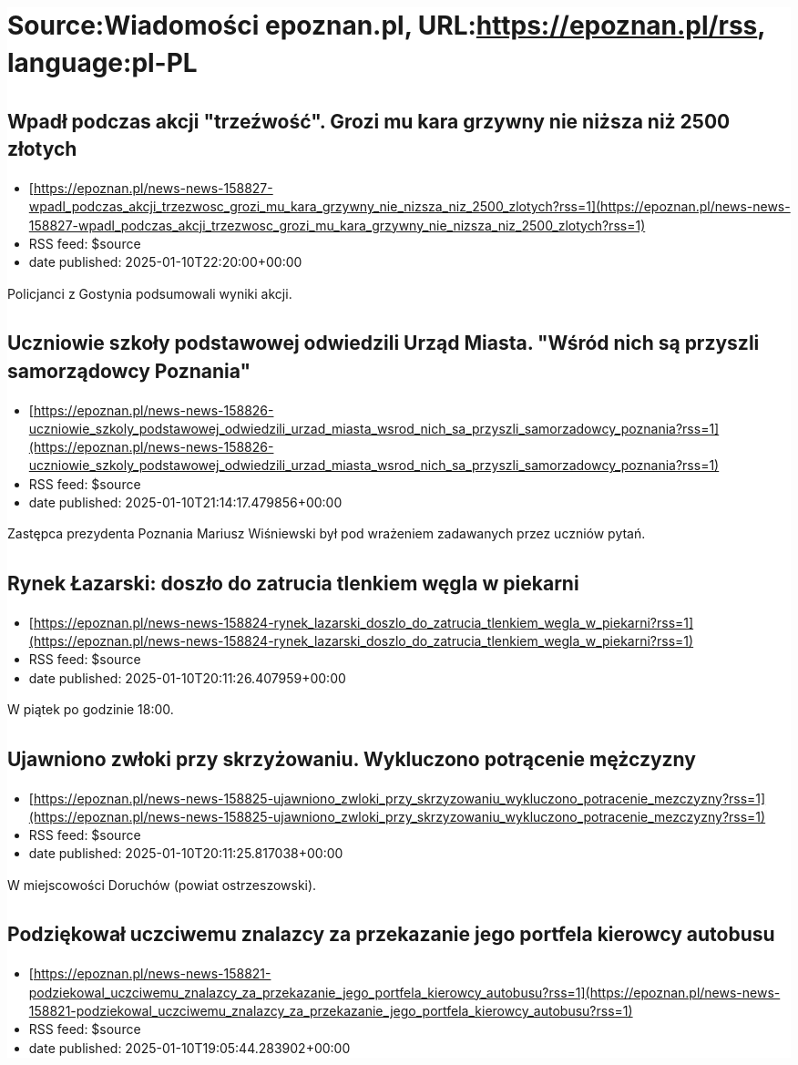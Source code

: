 # Source:Wiadomości epoznan.pl, URL:https://epoznan.pl/rss, language:pl-PL

## Wpadł podczas akcji &quot;trzeźwość&quot;. Grozi mu kara grzywny nie niższa niż 2500 złotych
 - [https://epoznan.pl/news-news-158827-wpadl_podczas_akcji_trzezwosc_grozi_mu_kara_grzywny_nie_nizsza_niz_2500_zlotych?rss=1](https://epoznan.pl/news-news-158827-wpadl_podczas_akcji_trzezwosc_grozi_mu_kara_grzywny_nie_nizsza_niz_2500_zlotych?rss=1)
 - RSS feed: $source
 - date published: 2025-01-10T22:20:00+00:00

Policjanci z Gostynia podsumowali wyniki akcji.

## Uczniowie szkoły podstawowej odwiedzili Urząd Miasta. &quot;Wśród nich są przyszli samorządowcy Poznania&quot;
 - [https://epoznan.pl/news-news-158826-uczniowie_szkoly_podstawowej_odwiedzili_urzad_miasta_wsrod_nich_sa_przyszli_samorzadowcy_poznania?rss=1](https://epoznan.pl/news-news-158826-uczniowie_szkoly_podstawowej_odwiedzili_urzad_miasta_wsrod_nich_sa_przyszli_samorzadowcy_poznania?rss=1)
 - RSS feed: $source
 - date published: 2025-01-10T21:14:17.479856+00:00

Zastępca prezydenta Poznania Mariusz Wiśniewski był pod wrażeniem zadawanych przez uczniów pytań.

## Rynek Łazarski: doszło do zatrucia tlenkiem węgla w piekarni
 - [https://epoznan.pl/news-news-158824-rynek_lazarski_doszlo_do_zatrucia_tlenkiem_wegla_w_piekarni?rss=1](https://epoznan.pl/news-news-158824-rynek_lazarski_doszlo_do_zatrucia_tlenkiem_wegla_w_piekarni?rss=1)
 - RSS feed: $source
 - date published: 2025-01-10T20:11:26.407959+00:00

W piątek po godzinie 18:00.

## Ujawniono zwłoki przy skrzyżowaniu. Wykluczono potrącenie mężczyzny
 - [https://epoznan.pl/news-news-158825-ujawniono_zwloki_przy_skrzyzowaniu_wykluczono_potracenie_mezczyzny?rss=1](https://epoznan.pl/news-news-158825-ujawniono_zwloki_przy_skrzyzowaniu_wykluczono_potracenie_mezczyzny?rss=1)
 - RSS feed: $source
 - date published: 2025-01-10T20:11:25.817038+00:00

W miejscowości Doruchów (powiat ostrzeszowski).

## Podziękował uczciwemu znalazcy za przekazanie jego portfela kierowcy autobusu
 - [https://epoznan.pl/news-news-158821-podziekowal_uczciwemu_znalazcy_za_przekazanie_jego_portfela_kierowcy_autobusu?rss=1](https://epoznan.pl/news-news-158821-podziekowal_uczciwemu_znalazcy_za_przekazanie_jego_portfela_kierowcy_autobusu?rss=1)
 - RSS feed: $source
 - date published: 2025-01-10T19:05:44.283902+00:00

